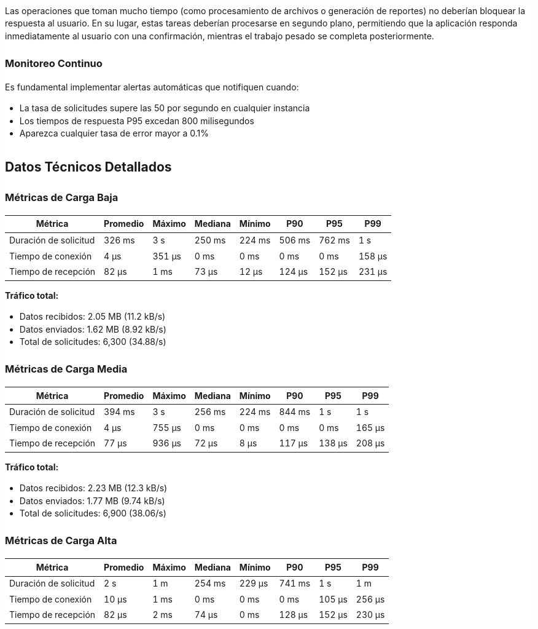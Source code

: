 Las operaciones que toman mucho tiempo (como procesamiento de archivos o generación de reportes) no deberían bloquear la respuesta al usuario. En su lugar, estas tareas deberían procesarse en segundo plano, permitiendo que la aplicación responda inmediatamente al usuario con una confirmación, mientras el trabajo pesado se completa posteriormente.

### Monitoreo Continuo

Es fundamental implementar alertas automáticas que notifiquen cuando:

- La tasa de solicitudes supere las 50 por segundo en cualquier instancia
- Los tiempos de respuesta P95 excedan 800 milisegundos
- Aparezca cualquier tasa de error mayor a 0.1%

## Datos Técnicos Detallados

### Métricas de Carga Baja

| Métrica               | Promedio | Máximo | Mediana | Mínimo | P90    | P95    | P99    |
|-----------------------|----------|--------|---------|--------|--------|--------|--------|
| Duración de solicitud | 326 ms   | 3 s    | 250 ms  | 224 ms | 506 ms | 762 ms | 1 s    |
| Tiempo de conexión    | 4 µs     | 351 µs | 0 ms    | 0 ms   | 0 ms   | 0 ms   | 158 µs |
| Tiempo de recepción   | 82 µs    | 1 ms   | 73 µs   | 12 µs  | 124 µs | 152 µs | 231 µs |

**Tráfico total:**
- Datos recibidos: 2.05 MB (11.2 kB/s)
- Datos enviados: 1.62 MB (8.92 kB/s)
- Total de solicitudes: 6,300 (34.88/s)

### Métricas de Carga Media

| Métrica               | Promedio | Máximo | Mediana | Mínimo | P90    | P95    | P99    |
|-----------------------|----------|--------|---------|--------|--------|--------|--------|
| Duración de solicitud | 394 ms   | 3 s    | 256 ms  | 224 ms | 844 ms | 1 s    | 1 s    |
| Tiempo de conexión    | 4 µs     | 755 µs | 0 ms    | 0 ms   | 0 ms   | 0 ms   | 165 µs |
| Tiempo de recepción   | 77 µs    | 936 µs | 72 µs   | 8 µs   | 117 µs | 138 µs | 208 µs |

**Tráfico total:**
- Datos recibidos: 2.23 MB (12.3 kB/s)
- Datos enviados: 1.77 MB (9.74 kB/s)
- Total de solicitudes: 6,900 (38.06/s)

### Métricas de Carga Alta

| Métrica               | Promedio | Máximo | Mediana | Mínimo | P90    | P95    | P99    |
|-----------------------|----------|--------|---------|--------|--------|--------|--------|
| Duración de solicitud | 2 s      | 1 m    | 254 ms  | 229 µs | 741 ms | 1 s    | 1 m    |
| Tiempo de conexión    | 10 µs    | 1 ms   | 0 ms    | 0 ms   | 0 ms   | 105 µs | 256 µs |
| Tiempo de recepción   | 82 µs    | 2 ms   | 74 µs   | 0 ms   | 128 µs | 152 µs | 230 µs |
